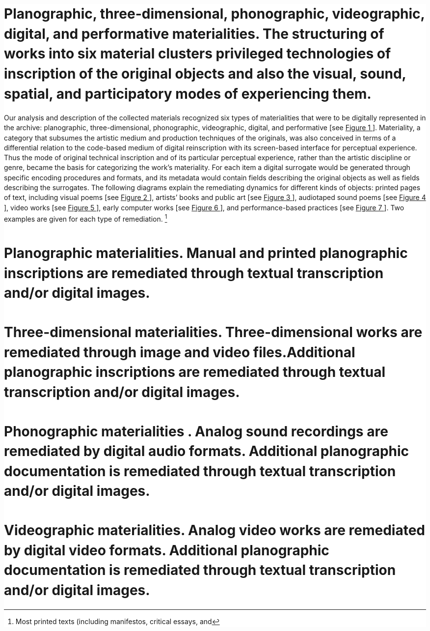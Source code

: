 
# Planographic, three-dimensional, phonographic, videographic, digital, and performative materialities. The structuring of works into six material clusters privileged technologies of inscription of the original objects and also the visual, sound, spatial, and participatory modes of experiencing them. 


Our analysis and description of the collected materials recognized six types of materialities that were to be digitally represented in the archive: planographic, three-dimensional, phonographic, videographic, digital, and performative [see [Figure 1 ](#figure01)]. Materiality, a category that subsumes the artistic medium and production techniques of the originals, was also conceived in terms of a differential relation to the code-based medium of digital reinscription with its screen-based interface for perceptual experience. Thus the mode of original technical inscription and of its particular perceptual experience, rather than the artistic discipline or genre, became the basis for categorizing the work’s materiality. For each item a digital surrogate would be generated through specific encoding procedures and formats, and its metadata would contain fields describing the original objects as well as fields describing the surrogates. The following diagrams explain the remediating dynamics for different kinds of objects: printed pages of text, including visual poems [see [Figure 2 ](#figure02)], artists’ books and public art [see [Figure 3 ](#figure03)], audiotaped sound poems [see [Figure 4 ](#figure04)], video works [see [Figure 5 ](#figure05)], early computer works [see [Figure 6 ](#figure06)], and performance-based practices [see [Figure 7 ](#figure07)]. Two examples are given for each type of remediation. [^6]


# Planographic materialities. Manual and printed planographic inscriptions are remediated through textual transcription and/or digital images. 



# Three-dimensional materialities. Three-dimensional works are remediated through image and video files.Additional planographic inscriptions are remediated through textual transcription and/or digital images. 



# Phonographic materialities . Analog sound recordings are remediated by digital audio formats. Additional planographic documentation is remediated through textual transcription and/or digital images. 



# Videographic materialities. Analog video works are remediated by digital video formats. Additional planographic documentation is remediated through textual transcription and/or digital images. 


[^1]:  This article
[^2]:  For a brief account of the evolution of
[^3]:  Not
[^4]:  See, for example, UbuWeb’s FAQ at http://www.ubu.com/resources/faq.html
[^5]:  One
[^6]:  Most printed texts (including manifestos, critical essays, and
[^7]:  See home page, 2nd paragraph: http://www.rossettiarchive.org/
[^8]:  See Site Basics:
[^9]:  See, for instance, the  Digital
[^10]:  Their
[^12]:  Although